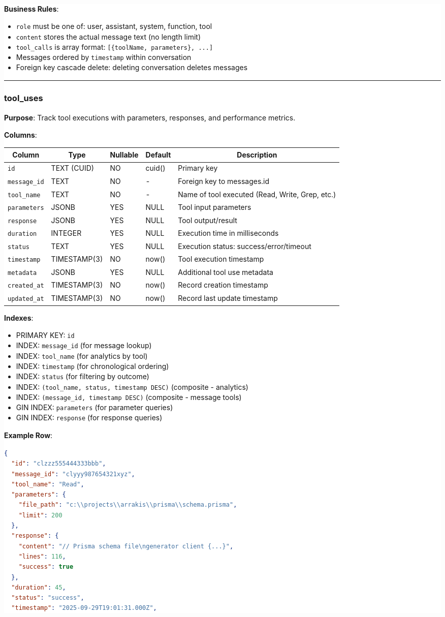 
**Business Rules**:
- `role` must be one of: user, assistant, system, function, tool
- `content` stores the actual message text (no length limit)
- `tool_calls` is array format: `[{toolName, parameters}, ...]`
- Messages ordered by `timestamp` within conversation
- Foreign key cascade delete: deleting conversation deletes messages

---

### tool_uses

**Purpose**: Track tool executions with parameters, responses, and performance metrics.

**Columns**:

| Column | Type | Nullable | Default | Description |
|--------|------|----------|---------|-------------|
| `id` | TEXT (CUID) | NO | cuid() | Primary key |
| `message_id` | TEXT | NO | - | Foreign key to messages.id |
| `tool_name` | TEXT | NO | - | Name of tool executed (Read, Write, Grep, etc.) |
| `parameters` | JSONB | YES | NULL | Tool input parameters |
| `response` | JSONB | YES | NULL | Tool output/result |
| `duration` | INTEGER | YES | NULL | Execution time in milliseconds |
| `status` | TEXT | YES | NULL | Execution status: success/error/timeout |
| `timestamp` | TIMESTAMP(3) | NO | now() | Tool execution timestamp |
| `metadata` | JSONB | YES | NULL | Additional tool use metadata |
| `created_at` | TIMESTAMP(3) | NO | now() | Record creation timestamp |
| `updated_at` | TIMESTAMP(3) | NO | now() | Record last update timestamp |

**Indexes**:
- PRIMARY KEY: `id`
- INDEX: `message_id` (for message lookup)
- INDEX: `tool_name` (for analytics by tool)
- INDEX: `timestamp` (for chronological ordering)
- INDEX: `status` (for filtering by outcome)
- INDEX: `(tool_name, status, timestamp DESC)` (composite - analytics)
- INDEX: `(message_id, timestamp DESC)` (composite - message tools)
- GIN INDEX: `parameters` (for parameter queries)
- GIN INDEX: `response` (for response queries)

**Example Row**:
```json
{
  "id": "clzzz555444333bbb",
  "message_id": "clyyy987654321xyz",
  "tool_name": "Read",
  "parameters": {
    "file_path": "c:\\projects\\arrakis\\prisma\\schema.prisma",
    "limit": 200
  },
  "response": {
    "content": "// Prisma schema file\ngenerator client {...}",
    "lines": 116,
    "success": true
  },
  "duration": 45,
  "status": "success",
  "timestamp": "2025-09-29T19:01:31.000Z",
```